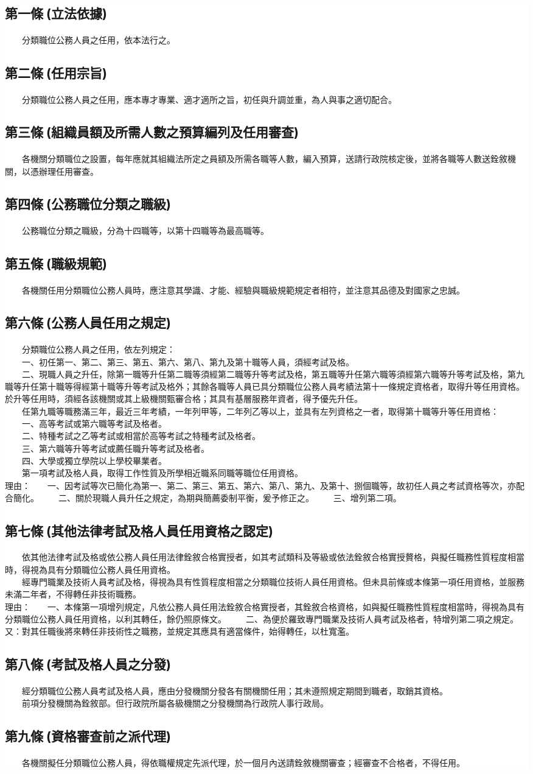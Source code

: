 第一條 (立法依據)
-----------------
　　分類職位公務人員之任用，依本法行之。  


第二條 (任用宗旨)
-----------------
　　分類職位公務人員之任用，應本專才專業、適才適所之旨，初任與升調並重，為人與事之適切配合。  


第三條 (組織員額及所需人數之預算編列及任用審查)
-----------------------------------------------
　　各機關分類職位之設置，每年應就其組織法所定之員額及所需各職等人數，編入預算，送請行政院核定後，並將各職等人數送銓敘機關，以憑辦理任用審查。  


第四條 (公務職位分類之職級)
---------------------------
　　公務職位分類之職級，分為十四職等，以第十四職等為最高職等。  


第五條 (職級規範)
-----------------
　　各機關任用分類職位公務人員時，應注意其學識、才能、經驗與職級規範規定者相符，並注意其品德及對國家之忠誠。  


第六條 (公務人員任用之規定)
---------------------------
　　分類職位公務人員之任用，依左列規定：  
　　一、初任第一、第二、第三、第五、第六、第八、第九及第十職等人員，須經考試及格。  
　　二、現職人員之升任，除第一職等升任第二職等須經第二職等升等考試及格，第五職等升任第六職等須經第六職等升等考試及格，第九職等升任第十職等得經第十職等升等考試及格外；其餘各職等人員已具分類職位公務人員考績法第十一條規定資格者，取得升等任用資格。於升等任用時，須經各該機關或其上級機關甄審合格；其具有基層服務年資者，得予優先升任。  
　　任第九職等職務滿三年，最近三年考績，一年列甲等，二年列乙等以上，並具有左列資格之一者，取得第十職等升等任用資格：  
　　一、高等考試或第六職等考試及格者。  
　　二、特種考試之乙等考試或相當於高等考試之特種考試及格者。  
　　三、第六職等升等考試或薦任職升等考試及格者。  
　　四、大學或獨立學院以上學校畢業者。  
　　第一項考試及格人員，取得工作性質及所學相近職系同職等職位任用資格。  
理由：　　一、因考試等次已簡化為第一、第二、第三、第五、第六、第八、第九、及第十、捌個職等，故初任人員之考試資格等次，亦配合簡化。
　　二、關於現職人員升任之規定，為期與簡薦委制平衡，爰予修正之。
　　三、增列第二項。

第七條 (其他法律考試及格人員任用資格之認定)
-------------------------------------------
　　依其他法律考試及格或依公務人員任用法律銓敘合格實授者，如其考試類科及等級或依法銓敘合格實授贅格，與擬任職務性質程度相當時，得視為具有分類職位公務人員任用資格。  
　　經專門職業及技術人員考試及格，得視為具有性質程度相當之分類職位技術人員任用資格。但未具前條或本條第一項任用資格，並服務未滿二年者，不得轉任非技術職務。  
理由：　　一、本條第一項增列規定，凡依公務人員任用法銓敘合格實授者，其銓敘合格資格，如與擬任職務性質程度相當時，得視為具有分類職位公務人員任用資格，以利其轉任，餘仍照原條文。
　　二、為便於羅致專門職業及技術人員考試及格者，特增列第二項之規定。又：對其任職後將來轉任非技術性之職務，並規定其應具有適當條件，始得轉任，以杜寬濫。

第八條 (考試及格人員之分發)
---------------------------
　　經分類職位公務人員考試及格人員，應由分發機關分發各有關機關任用；其未遵照規定期間到職者，取銷其資格。  
　　前項分發機關為銓敘部。但行政院所屬各級機關之分發機關為行政院人事行政局。  


第九條 (資格審查前之派代理)
---------------------------
　　各機關擬任分類職位公務人員，得依職權規定先派代理，於一個月內送請銓敘機關審查；經審查不合格者，不得任用。  
